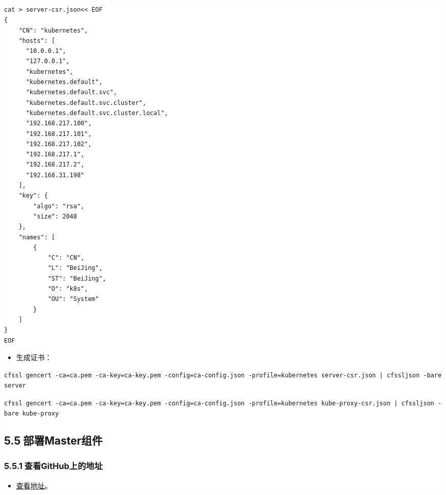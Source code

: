   ```shell
  cat > server-csr.json<< EOF
  {
      "CN": "kubernetes",
      "hosts": [
        "10.0.0.1",
        "127.0.0.1",
        "kubernetes",
        "kubernetes.default",
        "kubernetes.default.svc",
        "kubernetes.default.svc.cluster",
        "kubernetes.default.svc.cluster.local",
        "192.168.217.100",
        "192.168.217.101",
        "192.168.217.102",
        "192.168.217.1",
        "192.168.217.2",
        "192.168.31.198"
      ],
      "key": {
          "algo": "rsa",
          "size": 2048
      },
      "names": [
          {
              "C": "CN",
              "L": "BeiJing",
              "ST": "BeiJing",
              "O": "k8s",
              "OU": "System"
          }
      ]
  }
  EOF
  ```

  - 生成证书：

  ```shell
  cfssl gencert -ca=ca.pem -ca-key=ca-key.pem -config=ca-config.json -profile=kubernetes server-csr.json | cfssljson -bare server
  ```

  ```shell
  cfssl gencert -ca=ca.pem -ca-key=ca-key.pem -config=ca-config.json -profile=kubernetes kube-proxy-csr.json | cfssljson -bare kube-proxy
  ```

## 5.5 部署Master组件

### 5.5.1 查看GitHub上的地址

- [查看地址](https://github.com/kubernetes/kubernetes/blob/master/CHANGELOG/CHANGELOG-1.18.md#v1183)。
